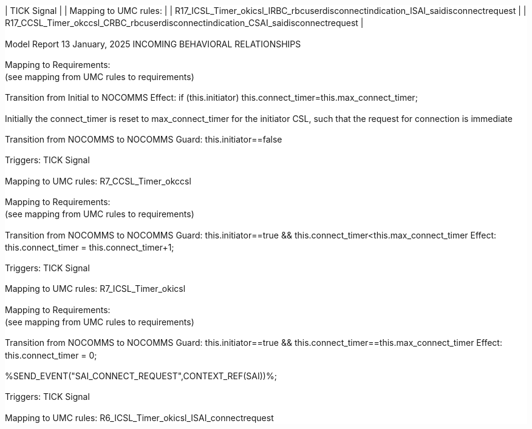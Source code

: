 | TICK Signal                                                                      |
| Mapping to UMC rules:                                                            |
| R17_ICSL_Timer_okicsl_IRBC_rbcuserdisconnectindication_ISAI_saidisconnectrequest |
| R17_CCSL_Timer_okccsl_CRBC_rbcuserdisconnectindication_CSAI_saidisconnectrequest |

Model Report  13 January, 2025 
INCOMING BEHAVIORAL RELATIONSHIPS 
 
Mapping to Requirements:  
(see mapping from UMC rules to requirements) 
 
 
  Transition from  Initial to  NOCOMMS 
Effect:  if (this.initiator) this.connect_timer=this.max_connect_timer; 
 
Initially the connect_timer is reset to max_connect_timer for the initiator CSL, such that the request for connection is 
immediate 
 
 
  Transition from  NOCOMMS to  NOCOMMS 
Guard:  this.initiator==false 
 
Triggers: 
  TICK  Signal   
 
Mapping to UMC rules: 
R7_CCSL_Timer_okccsl 
 
Mapping to Requirements:  
(see mapping from UMC rules to requirements) 
 
 
  Transition from  NOCOMMS to  NOCOMMS 
Guard:  this.initiator==true && this.connect_timer<this.max_connect_timer 
Effect:  this.connect_timer = this.connect_timer+1; 
 
Triggers: 
  TICK  Signal   
 
Mapping to UMC rules: 
R7_ICSL_Timer_okicsl 
 
Mapping to Requirements:  
(see mapping from UMC rules to requirements) 
 
 
  Transition from  NOCOMMS to  NOCOMMS 
Guard:  this.initiator==true && this.connect_timer==this.max_connect_timer 
Effect:  this.connect_timer = 0; 
 
%SEND_EVENT("SAI_CONNECT_REQUEST",CONTEXT_REF(SAI))%; 
 
Triggers: 
  TICK  Signal   
 
Mapping to UMC rules: 
R6_ICSL_Timer_okicsl_ISAI_connectrequest 
 
